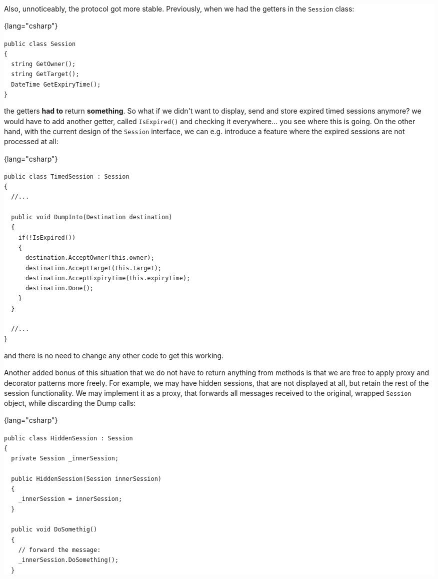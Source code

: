 Also, unnoticeably, the protocol got more stable. Previously, when we
had the getters in the `Session` class:

{lang="csharp"}
~~~
public class Session
{
  string GetOwner();
  string GetTarget();
  DateTime GetExpiryTime();
}
~~~

the getters **had to** return **something**. So what if we didn't want
to display, send and store expired timed sessions anymore? we would have
to add another getter, called `IsExpired()` and checking it
everywhere... you see where this is going. On the other hand, with the
current design of the `Session` interface, we can e.g. introduce a
feature where the expired sessions are not processed at all:

{lang="csharp"}
~~~
public class TimedSession : Session
{
  //...

  public void DumpInto(Destination destination)
  {
    if(!IsExpired())
    {
      destination.AcceptOwner(this.owner);
      destination.AcceptTarget(this.target);
      destination.AcceptExpiryTime(this.expiryTime);
      destination.Done();
    }
  }

  //...
}
~~~

and there is no need to change any other code to get this working.

Another added bonus of this situation that we do not have to return
anything from methods is that we are free to apply proxy and decorator
patterns more freely. For example, we may have hidden sessions, that are
not displayed at all, but retain the rest of the session functionality.
We may implement it as a proxy, that forwards all messages received to
the original, wrapped `Session` object, while discarding the Dump calls:

{lang="csharp"}
~~~
public class HiddenSession : Session
{
  private Session _innerSession;

  public HiddenSession(Session innerSession)
  {
    _innerSession = innerSession;
  }

  public void DoSomethig()
  {
    // forward the message:
    _innerSession.DoSomething();
  }

~~~